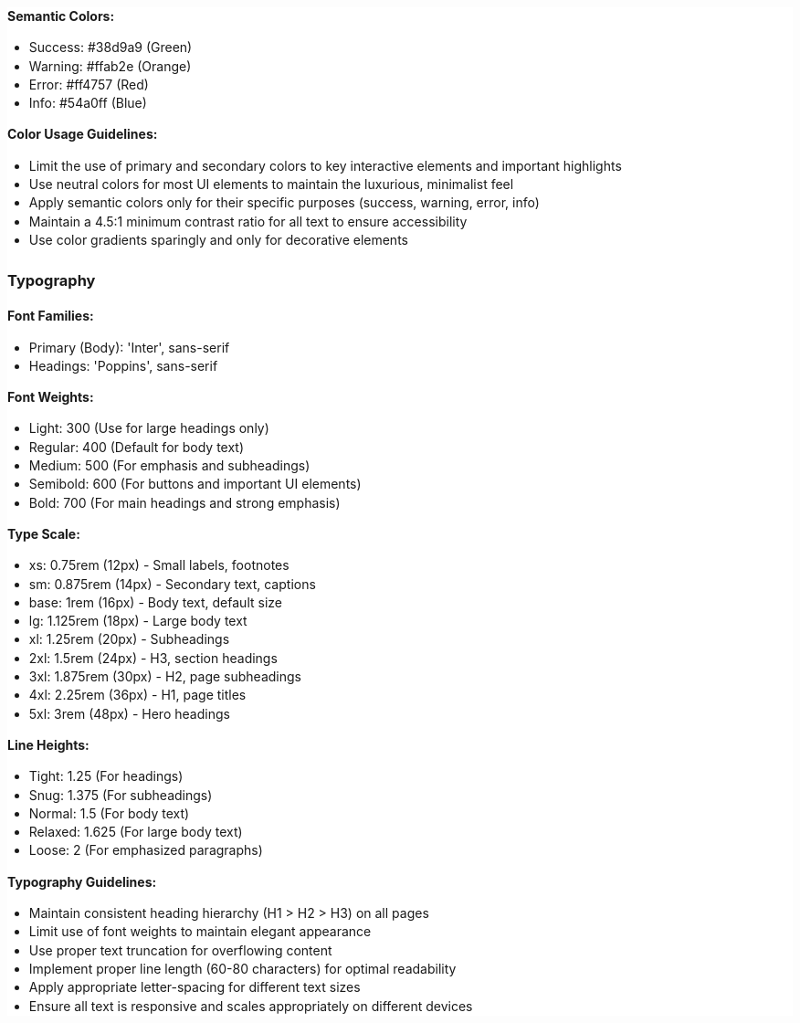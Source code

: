 **Semantic Colors:**

- Success: #38d9a9 (Green)
- Warning: #ffab2e (Orange)
- Error: #ff4757 (Red)
- Info: #54a0ff (Blue)

**Color Usage Guidelines:**

- Limit the use of primary and secondary colors to key interactive elements and important highlights
- Use neutral colors for most UI elements to maintain the luxurious, minimalist feel
- Apply semantic colors only for their specific purposes (success, warning, error, info)
- Maintain a 4.5:1 minimum contrast ratio for all text to ensure accessibility
- Use color gradients sparingly and only for decorative elements

### Typography

**Font Families:**

- Primary (Body): 'Inter', sans-serif
- Headings: 'Poppins', sans-serif

**Font Weights:**

- Light: 300 (Use for large headings only)
- Regular: 400 (Default for body text)
- Medium: 500 (For emphasis and subheadings)
- Semibold: 600 (For buttons and important UI elements)
- Bold: 700 (For main headings and strong emphasis)

**Type Scale:**

- xs: 0.75rem (12px) - Small labels, footnotes
- sm: 0.875rem (14px) - Secondary text, captions
- base: 1rem (16px) - Body text, default size
- lg: 1.125rem (18px) - Large body text
- xl: 1.25rem (20px) - Subheadings
- 2xl: 1.5rem (24px) - H3, section headings
- 3xl: 1.875rem (30px) - H2, page subheadings
- 4xl: 2.25rem (36px) - H1, page titles
- 5xl: 3rem (48px) - Hero headings

**Line Heights:**

- Tight: 1.25 (For headings)
- Snug: 1.375 (For subheadings)
- Normal: 1.5 (For body text)
- Relaxed: 1.625 (For large body text)
- Loose: 2 (For emphasized paragraphs)

**Typography Guidelines:**

- Maintain consistent heading hierarchy (H1 > H2 > H3) on all pages
- Limit use of font weights to maintain elegant appearance
- Use proper text truncation for overflowing content
- Implement proper line length (60-80 characters) for optimal readability
- Apply appropriate letter-spacing for different text sizes
- Ensure all text is responsive and scales appropriately on different devices
